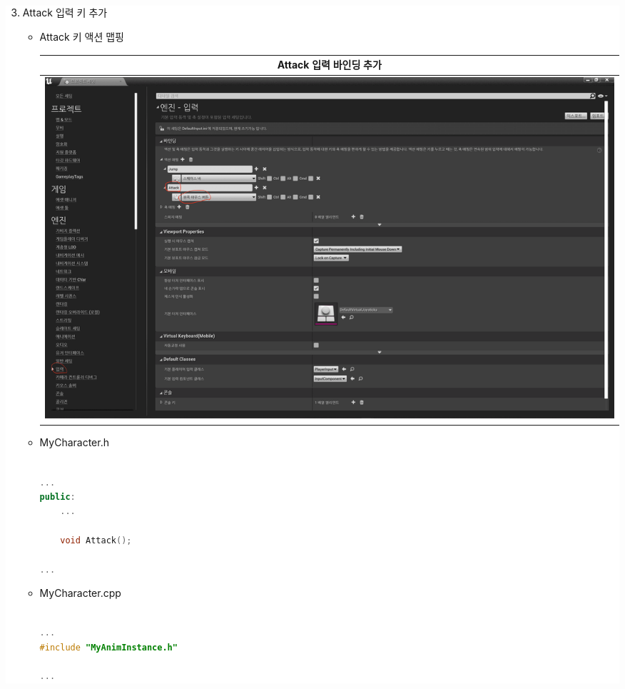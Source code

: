 3. Attack 입력 키 추가

   - Attack 키 액션 맵핑

     |                 Attack 입력 바인딩 추가                 |
     | :-----------------------------------------------------: |
     | ![attack-action-mapping](res/attack-action-mapping.png) |

   - MyCharacter.h

     ```cpp

     ...
     public:
         ...

         void Attack();

     ...

     ```

   - MyCharacter.cpp

     ```cpp

     ...
     #include "MyAnimInstance.h"

     ...
